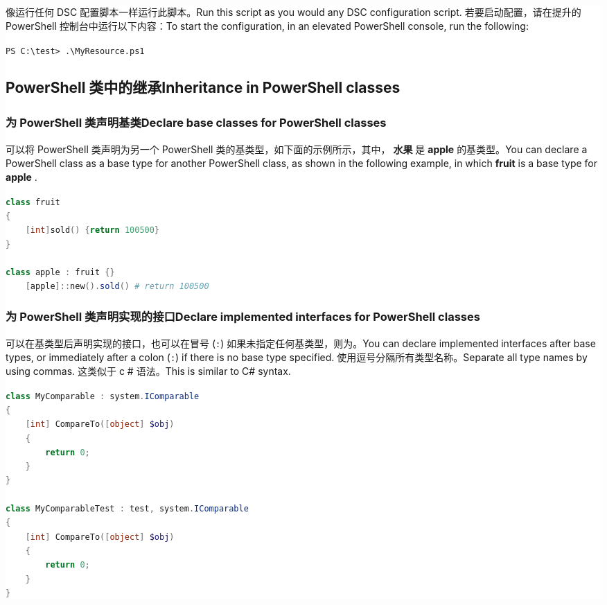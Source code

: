 <span data-ttu-id="27193-141">像运行任何 DSC 配置脚本一样运行此脚本。</span><span class="sxs-lookup"><span data-stu-id="27193-141">Run this script as you would any DSC configuration script.</span></span> <span data-ttu-id="27193-142">若要启动配置，请在提升的 PowerShell 控制台中运行以下内容：</span><span class="sxs-lookup"><span data-stu-id="27193-142">To start the configuration, in an elevated PowerShell console, run the following:</span></span>

`PS C:\test> .\MyResource.ps1`

## <a name="inheritance-in-powershell-classes"></a><span data-ttu-id="27193-143">PowerShell 类中的继承</span><span class="sxs-lookup"><span data-stu-id="27193-143">Inheritance in PowerShell classes</span></span>

### <a name="declare-base-classes-for-powershell-classes"></a><span data-ttu-id="27193-144">为 PowerShell 类声明基类</span><span class="sxs-lookup"><span data-stu-id="27193-144">Declare base classes for PowerShell classes</span></span>

<span data-ttu-id="27193-145">可以将 PowerShell 类声明为另一个 PowerShell 类的基类型，如下面的示例所示，其中， **水果** 是 **apple** 的基类型。</span><span class="sxs-lookup"><span data-stu-id="27193-145">You can declare a PowerShell class as a base type for another PowerShell class, as shown in the following example, in which **fruit** is a base type for **apple** .</span></span>

```powershell
class fruit
{
    [int]sold() {return 100500}
}

class apple : fruit {}
    [apple]::new().sold() # return 100500
```

### <a name="declare-implemented-interfaces-for-powershell-classes"></a><span data-ttu-id="27193-146">为 PowerShell 类声明实现的接口</span><span class="sxs-lookup"><span data-stu-id="27193-146">Declare implemented interfaces for PowerShell classes</span></span>

<span data-ttu-id="27193-147">可以在基类型后声明实现的接口，也可以在冒号 (`:`) 如果未指定任何基类型，则为。</span><span class="sxs-lookup"><span data-stu-id="27193-147">You can declare implemented interfaces after base types, or immediately after a colon (`:`) if there is no base type specified.</span></span> <span data-ttu-id="27193-148">使用逗号分隔所有类型名称。</span><span class="sxs-lookup"><span data-stu-id="27193-148">Separate all type names by using commas.</span></span> <span data-ttu-id="27193-149">这类似于 c # 语法。</span><span class="sxs-lookup"><span data-stu-id="27193-149">This is similar to C# syntax.</span></span>

```powershell
class MyComparable : system.IComparable
{
    [int] CompareTo([object] $obj)
    {
        return 0;
    }
}

class MyComparableTest : test, system.IComparable
{
    [int] CompareTo([object] $obj)
    {
        return 0;
    }
}
```
